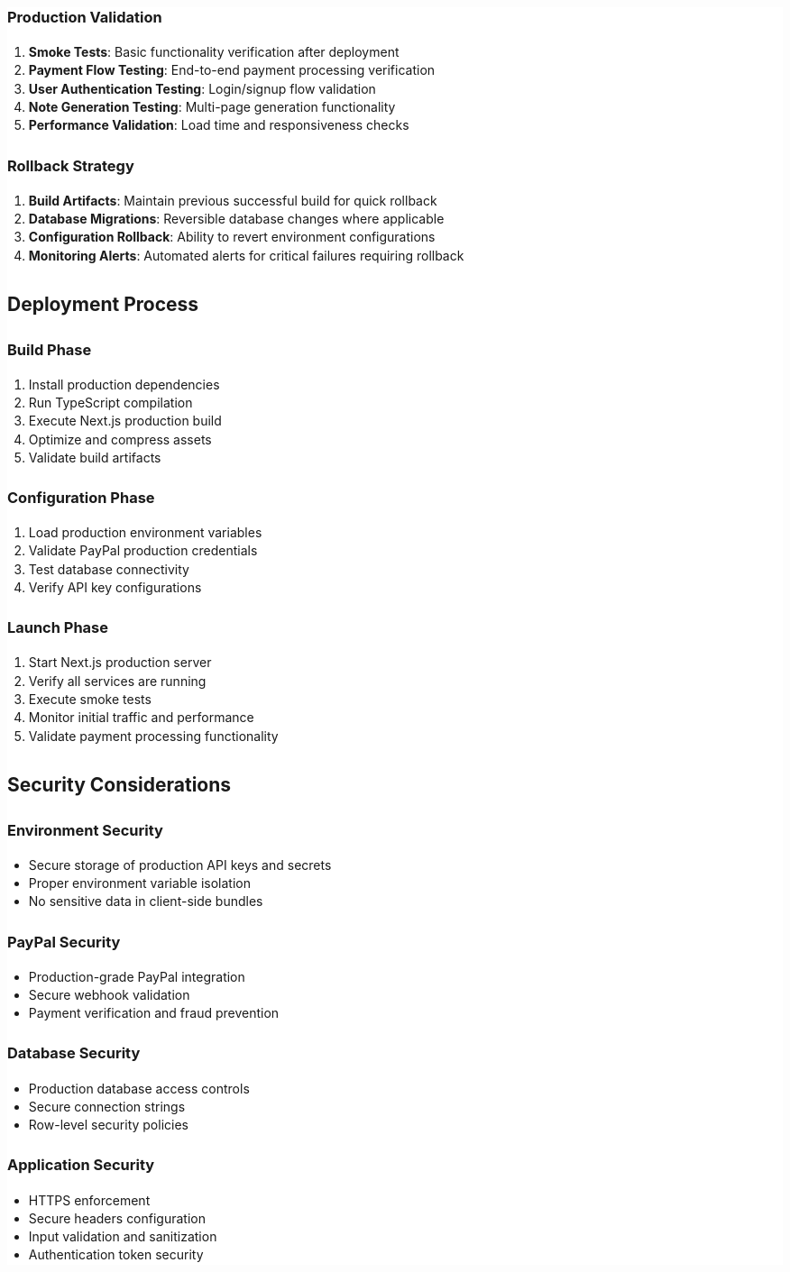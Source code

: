 ### Production Validation
1. **Smoke Tests**: Basic functionality verification after deployment
2. **Payment Flow Testing**: End-to-end payment processing verification
3. **User Authentication Testing**: Login/signup flow validation
4. **Note Generation Testing**: Multi-page generation functionality
5. **Performance Validation**: Load time and responsiveness checks

### Rollback Strategy
1. **Build Artifacts**: Maintain previous successful build for quick rollback
2. **Database Migrations**: Reversible database changes where applicable
3. **Configuration Rollback**: Ability to revert environment configurations
4. **Monitoring Alerts**: Automated alerts for critical failures requiring rollback

## Deployment Process

### Build Phase
1. Install production dependencies
2. Run TypeScript compilation
3. Execute Next.js production build
4. Optimize and compress assets
5. Validate build artifacts

### Configuration Phase
1. Load production environment variables
2. Validate PayPal production credentials
3. Test database connectivity
4. Verify API key configurations

### Launch Phase
1. Start Next.js production server
2. Verify all services are running
3. Execute smoke tests
4. Monitor initial traffic and performance
5. Validate payment processing functionality

## Security Considerations

### Environment Security
- Secure storage of production API keys and secrets
- Proper environment variable isolation
- No sensitive data in client-side bundles

### PayPal Security
- Production-grade PayPal integration
- Secure webhook validation
- Payment verification and fraud prevention

### Database Security
- Production database access controls
- Secure connection strings
- Row-level security policies

### Application Security
- HTTPS enforcement
- Secure headers configuration
- Input validation and sanitization
- Authentication token security